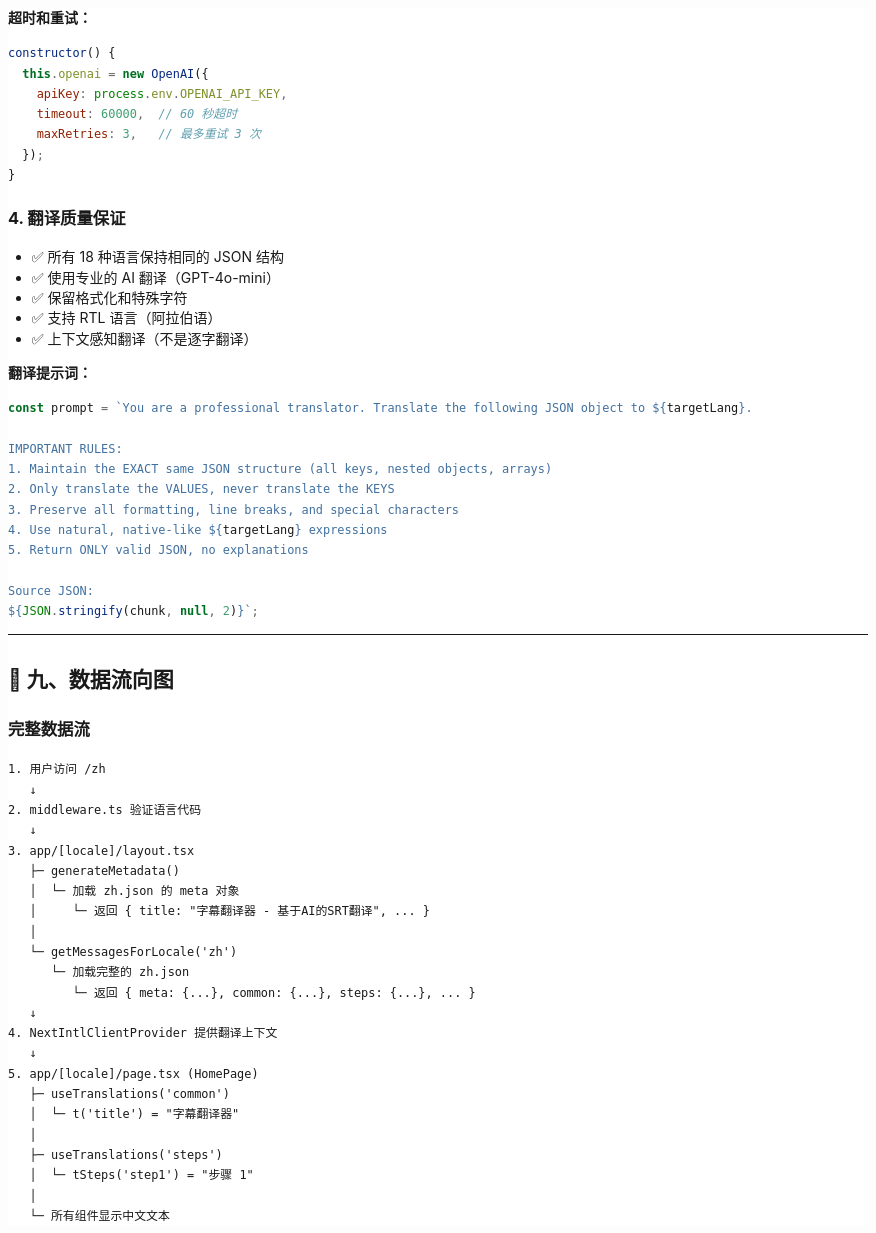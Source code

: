 **超时和重试：**
```javascript
constructor() {
  this.openai = new OpenAI({
    apiKey: process.env.OPENAI_API_KEY,
    timeout: 60000,  // 60 秒超时
    maxRetries: 3,   // 最多重试 3 次
  });
}
```

### 4. **翻译质量保证**

- ✅ 所有 18 种语言保持相同的 JSON 结构
- ✅ 使用专业的 AI 翻译（GPT-4o-mini）
- ✅ 保留格式化和特殊字符
- ✅ 支持 RTL 语言（阿拉伯语）
- ✅ 上下文感知翻译（不是逐字翻译）

**翻译提示词：**
```javascript
const prompt = `You are a professional translator. Translate the following JSON object to ${targetLang}.

IMPORTANT RULES:
1. Maintain the EXACT same JSON structure (all keys, nested objects, arrays)
2. Only translate the VALUES, never translate the KEYS
3. Preserve all formatting, line breaks, and special characters
4. Use natural, native-like ${targetLang} expressions
5. Return ONLY valid JSON, no explanations

Source JSON:
${JSON.stringify(chunk, null, 2)}`;
```

---

## 🎯 九、数据流向图

### 完整数据流

```
1. 用户访问 /zh
   ↓
2. middleware.ts 验证语言代码
   ↓
3. app/[locale]/layout.tsx
   ├─ generateMetadata()
   │  └─ 加载 zh.json 的 meta 对象
   │     └─ 返回 { title: "字幕翻译器 - 基于AI的SRT翻译", ... }
   │
   └─ getMessagesForLocale('zh')
      └─ 加载完整的 zh.json
         └─ 返回 { meta: {...}, common: {...}, steps: {...}, ... }
   ↓
4. NextIntlClientProvider 提供翻译上下文
   ↓
5. app/[locale]/page.tsx (HomePage)
   ├─ useTranslations('common')
   │  └─ t('title') = "字幕翻译器"
   │
   ├─ useTranslations('steps')
   │  └─ tSteps('step1') = "步骤 1"
   │
   └─ 所有组件显示中文文本
```